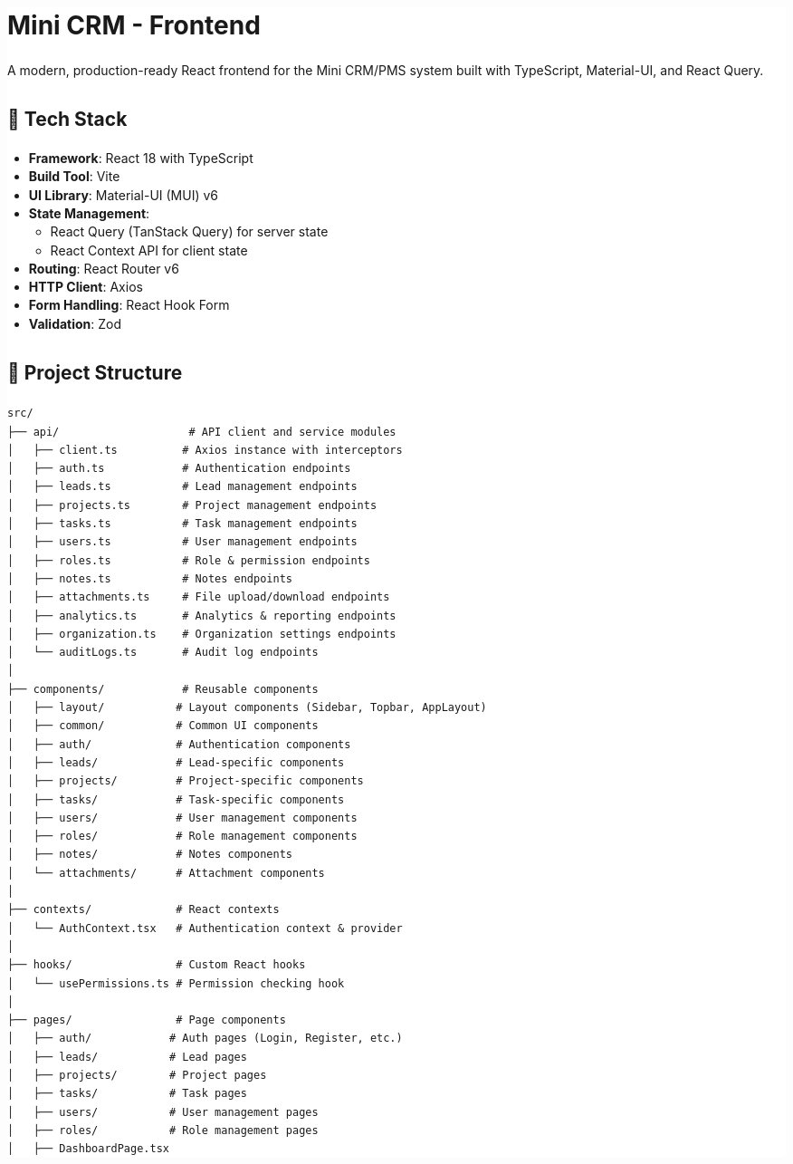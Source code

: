 # Mini CRM - Frontend

A modern, production-ready React frontend for the Mini CRM/PMS system built with TypeScript, Material-UI, and React Query.

## 🚀 Tech Stack

- **Framework**: React 18 with TypeScript
- **Build Tool**: Vite
- **UI Library**: Material-UI (MUI) v6
- **State Management**: 
  - React Query (TanStack Query) for server state
  - React Context API for client state
- **Routing**: React Router v6
- **HTTP Client**: Axios
- **Form Handling**: React Hook Form
- **Validation**: Zod

## 📁 Project Structure

```
src/
├── api/                    # API client and service modules
│   ├── client.ts          # Axios instance with interceptors
│   ├── auth.ts            # Authentication endpoints
│   ├── leads.ts           # Lead management endpoints
│   ├── projects.ts        # Project management endpoints
│   ├── tasks.ts           # Task management endpoints
│   ├── users.ts           # User management endpoints
│   ├── roles.ts           # Role & permission endpoints
│   ├── notes.ts           # Notes endpoints
│   ├── attachments.ts     # File upload/download endpoints
│   ├── analytics.ts       # Analytics & reporting endpoints
│   ├── organization.ts    # Organization settings endpoints
│   └── auditLogs.ts       # Audit log endpoints
│
├── components/            # Reusable components
│   ├── layout/           # Layout components (Sidebar, Topbar, AppLayout)
│   ├── common/           # Common UI components
│   ├── auth/             # Authentication components
│   ├── leads/            # Lead-specific components
│   ├── projects/         # Project-specific components
│   ├── tasks/            # Task-specific components
│   ├── users/            # User management components
│   ├── roles/            # Role management components
│   ├── notes/            # Notes components
│   └── attachments/      # Attachment components
│
├── contexts/             # React contexts
│   └── AuthContext.tsx   # Authentication context & provider
│
├── hooks/                # Custom React hooks
│   └── usePermissions.ts # Permission checking hook
│
├── pages/                # Page components
│   ├── auth/            # Auth pages (Login, Register, etc.)
│   ├── leads/           # Lead pages
│   ├── projects/        # Project pages
│   ├── tasks/           # Task pages
│   ├── users/           # User management pages
│   ├── roles/           # Role management pages
│   ├── DashboardPage.tsx
```